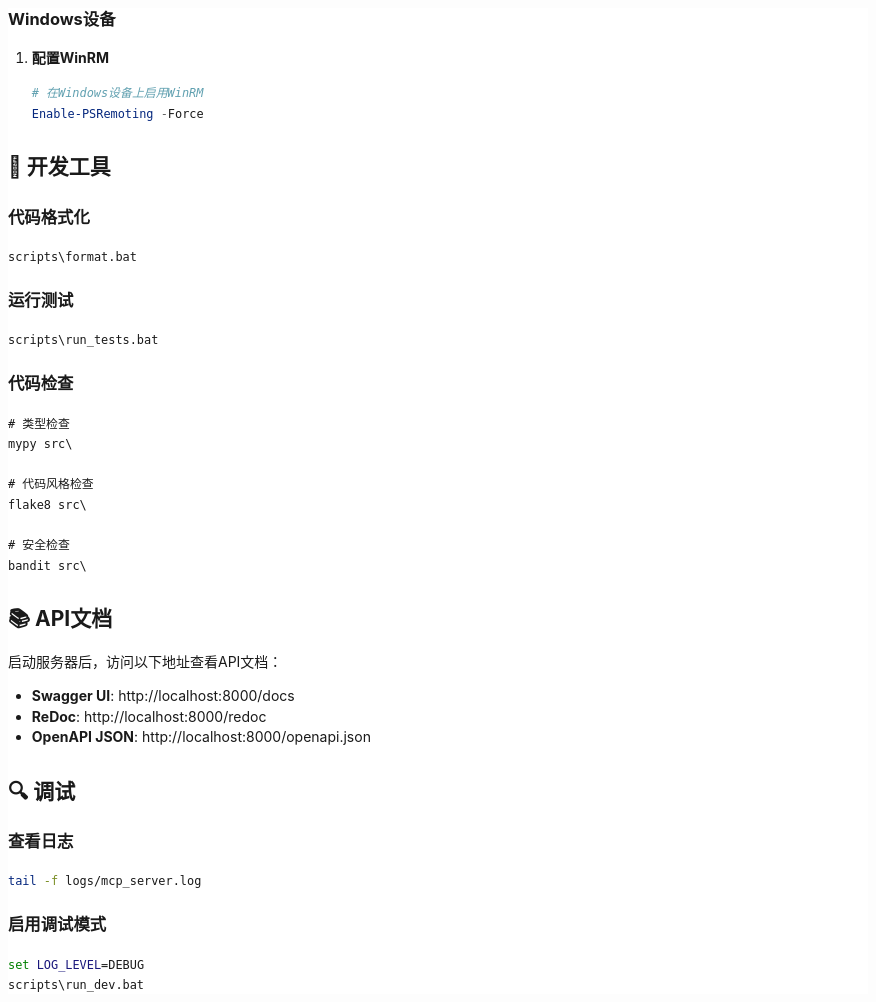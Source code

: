 ### Windows设备

1. **配置WinRM**
   ```powershell
   # 在Windows设备上启用WinRM
   Enable-PSRemoting -Force
   ```

## 🔧 开发工具

### 代码格式化
```cmd
scripts\format.bat
```

### 运行测试
```cmd
scripts\run_tests.bat
```

### 代码检查
```cmd
# 类型检查
mypy src\

# 代码风格检查
flake8 src\

# 安全检查
bandit src\
```

## 📚 API文档

启动服务器后，访问以下地址查看API文档：

- **Swagger UI**: http://localhost:8000/docs
- **ReDoc**: http://localhost:8000/redoc
- **OpenAPI JSON**: http://localhost:8000/openapi.json

## 🔍 调试

### 查看日志
```bash
tail -f logs/mcp_server.log
```

### 启用调试模式
```cmd
set LOG_LEVEL=DEBUG
scripts\run_dev.bat
```

